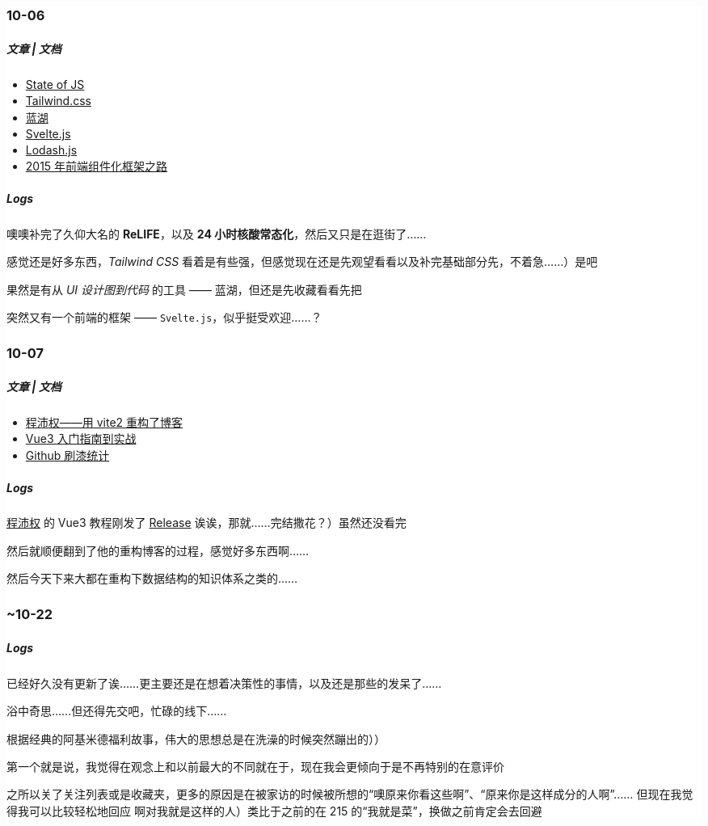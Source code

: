 ### 10-06

##### 文章 | 文档

- [State of JS](https://2021.stateofjs.com/zh-Hans/)
- [Tailwind.css](https://tailwindcss.com/)
- [蓝湖](https://lanhuapp.com/)
- [Svelte.js](https://www.sveltejs.cn/)
- [Lodash.js](https://www.lodashjs.com/)
- [2015 年前端组件化框架之路](https://github.com/xufei/blog/issues/19)

##### Logs

噢噢补完了久仰大名的 **ReLIFE**，以及 **24 小时核酸常态化**，然后又只是在逛街了……

感觉还是好多东西，_Tailwind CSS_ 看着是有些强，但感觉现在还是先观望看看以及补完基础部分先，不着急……）是吧

果然是有从 _UI 设计图到代码_ 的工具 —— 蓝湖，但还是先收藏看看先把

突然又有一个前端的框架 —— `Svelte.js`，似乎挺受欢迎……？

</article>

<article>

### 10-07

##### 文章 | 文档

- [程沛权——用 vite2 重构了博客](https://chengpeiquan.com/article/rewrite-in-vite.html)
- [Vue3 入门指南到实战](https://vue3.chengpeiquan.com/)
- [Github 刷漆统计](https://github-contributions.vercel.app/)

##### Logs

[程沛权](https://github.com/chengpeiquan) 的 Vue3 教程刚发了 [Release](https://github.com/chengpeiquan/learning-vue3/releases/tag/v1.0.0) 诶诶，那就……完结撒花？）虽然还没看完

然后就顺便翻到了他的重构博客的过程，感觉好多东西啊……

然后今天下来大都在重构下数据结构的知识体系之类的……

</article>

<article>

### ~10-22

##### Logs

已经好久没有更新了诶……更主要还是在想着决策性的事情，以及还是那些的发呆了……

浴中奇思……但还得先交吧，忙碌的线下……

根据经典的阿基米德福利故事，伟大的思想总是在洗澡的时候突然蹦出的））

第一个就是说，我觉得在观念上和以前最大的不同就在于，现在我会更倾向于是不再特别的在意评价

之所以关了关注列表或是收藏夹，更多的原因是在被家访的时候被所想的“噢原来你看这些啊”、“原来你是这样成分的人啊”…… 但现在我觉得我可以比较轻松地回应 啊对我就是这样的人）类比于之前的在 215 的“我就是菜”，换做之前肯定会去回避

